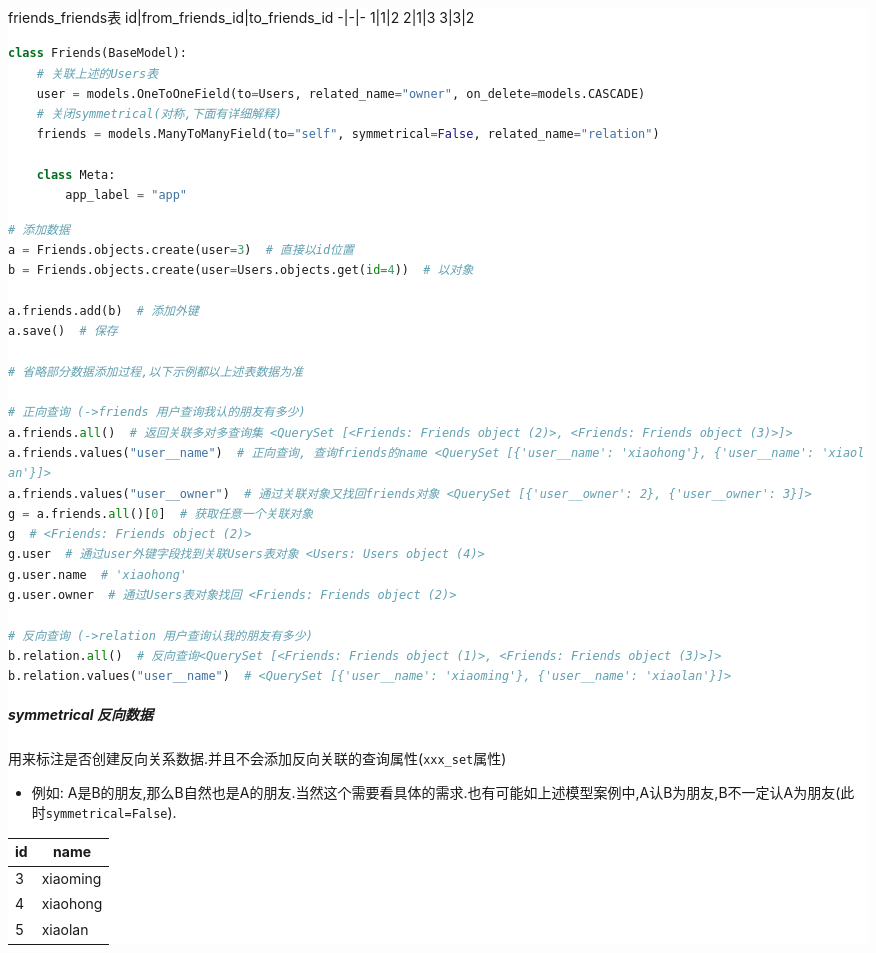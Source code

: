 friends_friends表
id|from_friends_id|to_friends_id
-|-|-
1|1|2
2|1|3
3|3|2

```py
class Friends(BaseModel):
    # 关联上述的Users表
    user = models.OneToOneField(to=Users, related_name="owner", on_delete=models.CASCADE)
    # 关闭symmetrical(对称,下面有详细解释)
    friends = models.ManyToManyField(to="self", symmetrical=False, related_name="relation")

    class Meta:
        app_label = "app"
```

```py
# 添加数据
a = Friends.objects.create(user=3)  # 直接以id位置
b = Friends.objects.create(user=Users.objects.get(id=4))  # 以对象

a.friends.add(b)  # 添加外键
a.save()  # 保存

# 省略部分数据添加过程,以下示例都以上述表数据为准

# 正向查询 (->friends 用户查询我认的朋友有多少)
a.friends.all()  # 返回关联多对多查询集 <QuerySet [<Friends: Friends object (2)>, <Friends: Friends object (3)>]>
a.friends.values("user__name")  # 正向查询, 查询friends的name <QuerySet [{'user__name': 'xiaohong'}, {'user__name': 'xiaolan'}]>
a.friends.values("user__owner")  # 通过关联对象又找回friends对象 <QuerySet [{'user__owner': 2}, {'user__owner': 3}]>
g = a.friends.all()[0]  # 获取任意一个关联对象
g  # <Friends: Friends object (2)>
g.user  # 通过user外键字段找到关联Users表对象 <Users: Users object (4)>
g.user.name  # 'xiaohong'
g.user.owner  # 通过Users表对象找回 <Friends: Friends object (2)>

# 反向查询 (->relation 用户查询认我的朋友有多少)
b.relation.all()  # 反向查询<QuerySet [<Friends: Friends object (1)>, <Friends: Friends object (3)>]>
b.relation.values("user__name")  # <QuerySet [{'user__name': 'xiaoming'}, {'user__name': 'xiaolan'}]>
```
##### symmetrical 反向数据
用来标注是否创建反向关系数据.并且不会添加反向关联的查询属性(`xxx_set`属性)
- 例如: A是B的朋友,那么B自然也是A的朋友.当然这个需要看具体的需求.也有可能如上述模型案例中,A认B为朋友,B不一定认A为朋友(此时`symmetrical=False`).

id|name
-|-
3|xiaoming
4|xiaohong
5|xiaolan
